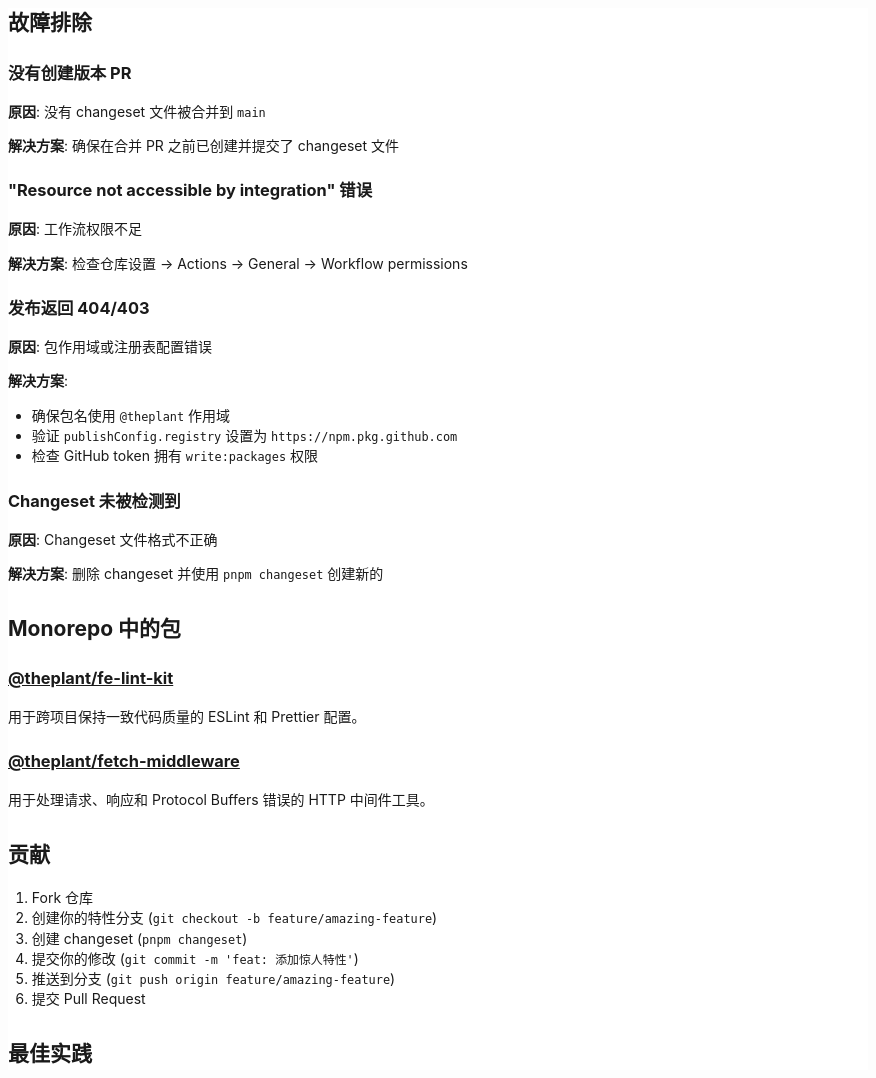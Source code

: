 ## 故障排除

### 没有创建版本 PR

**原因**: 没有 changeset 文件被合并到 `main`

**解决方案**: 确保在合并 PR 之前已创建并提交了 changeset 文件

### "Resource not accessible by integration" 错误

**原因**: 工作流权限不足

**解决方案**: 检查仓库设置 → Actions → General → Workflow permissions

### 发布返回 404/403

**原因**: 包作用域或注册表配置错误

**解决方案**:

- 确保包名使用 `@theplant` 作用域
- 验证 `publishConfig.registry` 设置为 `https://npm.pkg.github.com`
- 检查 GitHub token 拥有 `write:packages` 权限

### Changeset 未被检测到

**原因**: Changeset 文件格式不正确

**解决方案**: 删除 changeset 并使用 `pnpm changeset` 创建新的

## Monorepo 中的包

### [@theplant/fe-lint-kit](./packages/fe-lint-kit)

用于跨项目保持一致代码质量的 ESLint 和 Prettier 配置。

### [@theplant/fetch-middleware](./packages/fetch-middleware)

用于处理请求、响应和 Protocol Buffers 错误的 HTTP 中间件工具。

## 贡献

1. Fork 仓库
2. 创建你的特性分支 (`git checkout -b feature/amazing-feature`)
3. 创建 changeset (`pnpm changeset`)
4. 提交你的修改 (`git commit -m 'feat: 添加惊人特性'`)
5. 推送到分支 (`git push origin feature/amazing-feature`)
6. 提交 Pull Request

## 最佳实践

